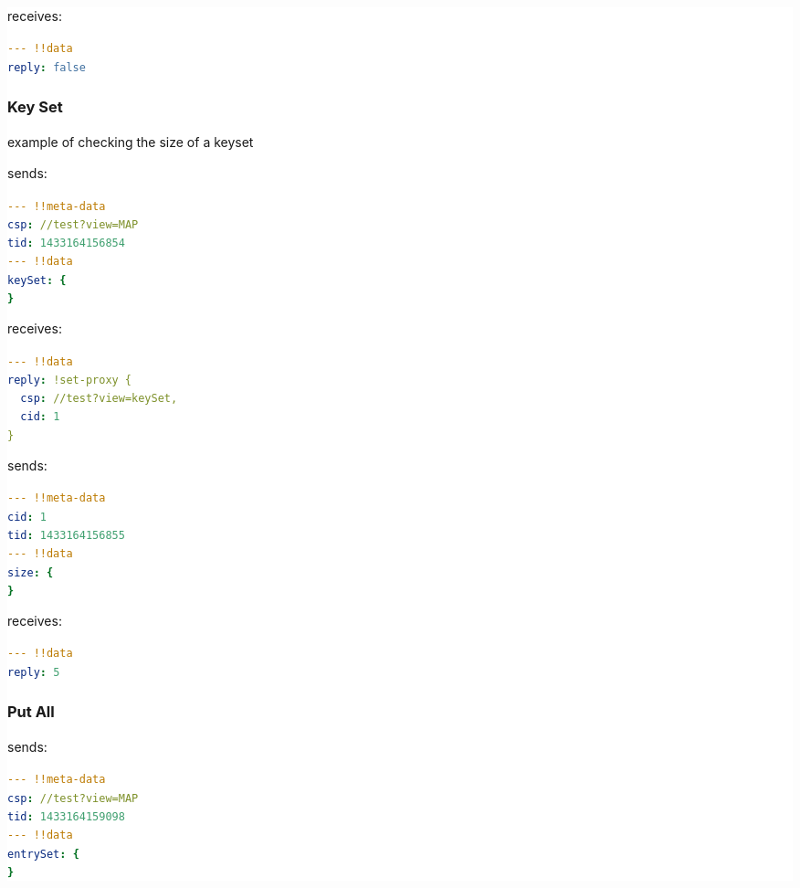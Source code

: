receives:

```yaml
--- !!data
reply: false
```


### Key Set
example of checking the size of a keyset

sends:

```yaml
--- !!meta-data
csp: //test?view=MAP
tid: 1433164156854
--- !!data
keySet: {
}
```

receives:

```yaml
--- !!data
reply: !set-proxy {
  csp: //test?view=keySet,
  cid: 1
}
```


sends:

```yaml
--- !!meta-data
cid: 1
tid: 1433164156855
--- !!data
size: {
}
```

receives:

```yaml
--- !!data
reply: 5
```


### Put All
sends:

```yaml
--- !!meta-data
csp: //test?view=MAP
tid: 1433164159098
--- !!data
entrySet: {
}
```
